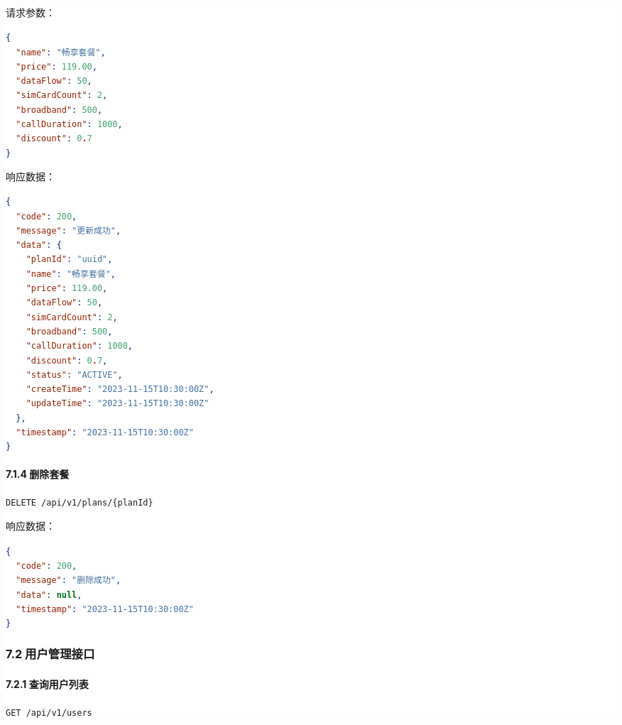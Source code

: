 请求参数：
```json
{
  "name": "畅享套餐",
  "price": 119.00,
  "dataFlow": 50,
  "simCardCount": 2,
  "broadband": 500,
  "callDuration": 1000,
  "discount": 0.7
}
```

响应数据：
```json
{
  "code": 200,
  "message": "更新成功",
  "data": {
    "planId": "uuid",
    "name": "畅享套餐",
    "price": 119.00,
    "dataFlow": 50,
    "simCardCount": 2,
    "broadband": 500,
    "callDuration": 1000,
    "discount": 0.7,
    "status": "ACTIVE",
    "createTime": "2023-11-15T10:30:00Z",
    "updateTime": "2023-11-15T10:30:00Z"
  },
  "timestamp": "2023-11-15T10:30:00Z"
}
```

#### 7.1.4 删除套餐
```
DELETE /api/v1/plans/{planId}
```

响应数据：
```json
{
  "code": 200,
  "message": "删除成功",
  "data": null,
  "timestamp": "2023-11-15T10:30:00Z"
}
```

### 7.2 用户管理接口

#### 7.2.1 查询用户列表
```
GET /api/v1/users
```
